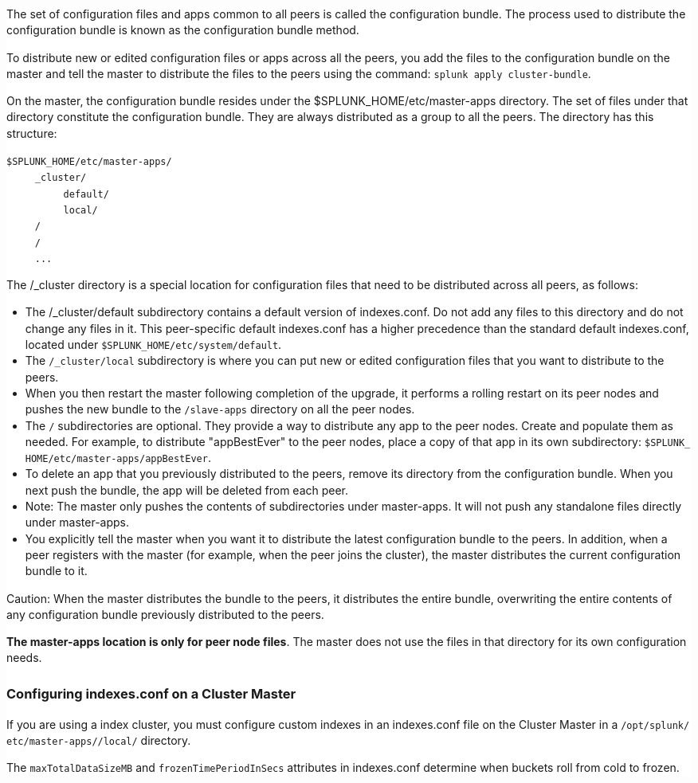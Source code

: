 The set of configuration files and apps common to all peers is called the configuration bundle. The process used to distribute the configuration bundle is known as the configuration bundle method.

To distribute new or edited configuration files or apps across all the peers, you add the files to the configuration bundle on the master and tell the master to distribute the files to the peers using the command: `splunk apply cluster-bundle`.

On the master, the configuration bundle resides under the $SPLUNK\_HOME/etc/master-apps directory. The set of files under that directory constitute the configuration bundle. They are always distributed as a group to all the peers. The directory has this structure:

```text
$SPLUNK_HOME/etc/master-apps/
     _cluster/
          default/
          local/
     /
     /
     ...
```

The /\_cluster directory is a special location for configuration files that need to be distributed across all peers, as follows:

* The /\_cluster/default subdirectory contains a default version of indexes.conf. Do not add any files to this directory and do not change any files in it. This peer-specific default indexes.conf has a higher precedence than the standard default indexes.conf, located under `$SPLUNK_HOME/etc/system/default`.
* The `/_cluster/local` subdirectory is where you can put new or edited configuration files that you want to distribute to the peers.
* When you then restart the master following completion of the upgrade, it performs a rolling restart on its peer nodes and pushes the new bundle to the `/slave-apps` directory on all the peer nodes.
* The `/` subdirectories are optional. They provide a way to distribute any app to the peer nodes. Create and populate them as needed. For example, to distribute "appBestEver" to the peer nodes, place a copy of that app in its own subdirectory: `$SPLUNK_HOME/etc/master-apps/appBestEver`.
* To delete an app that you previously distributed to the peers, remove its directory from the configuration bundle. When you next push the bundle, the app will be deleted from each peer.
* Note: The master only pushes the contents of subdirectories under master-apps. It will not push any standalone files directly under master-apps.
* You explicitly tell the master when you want it to distribute the latest configuration bundle to the peers. In addition, when a peer registers with the master \(for example, when the peer joins the cluster\), the master distributes the current configuration bundle to it.

Caution: When the master distributes the bundle to the peers, it distributes the entire bundle, overwriting the entire contents of any configuration bundle previously distributed to the peers.

**The master-apps location is only for peer node files**. The master does not use the files in that directory for its own configuration needs.

### Configuring indexes.conf on a Cluster Master

If you are using a index cluster, you must configure custom indexes in an indexes.conf file on the Cluster Master in a `/opt/splunk/etc/master-apps//local/` directory.

The `maxTotalDataSizeMB` and `frozenTimePeriodInSecs` attributes in indexes.conf determine when buckets roll from cold to frozen.

